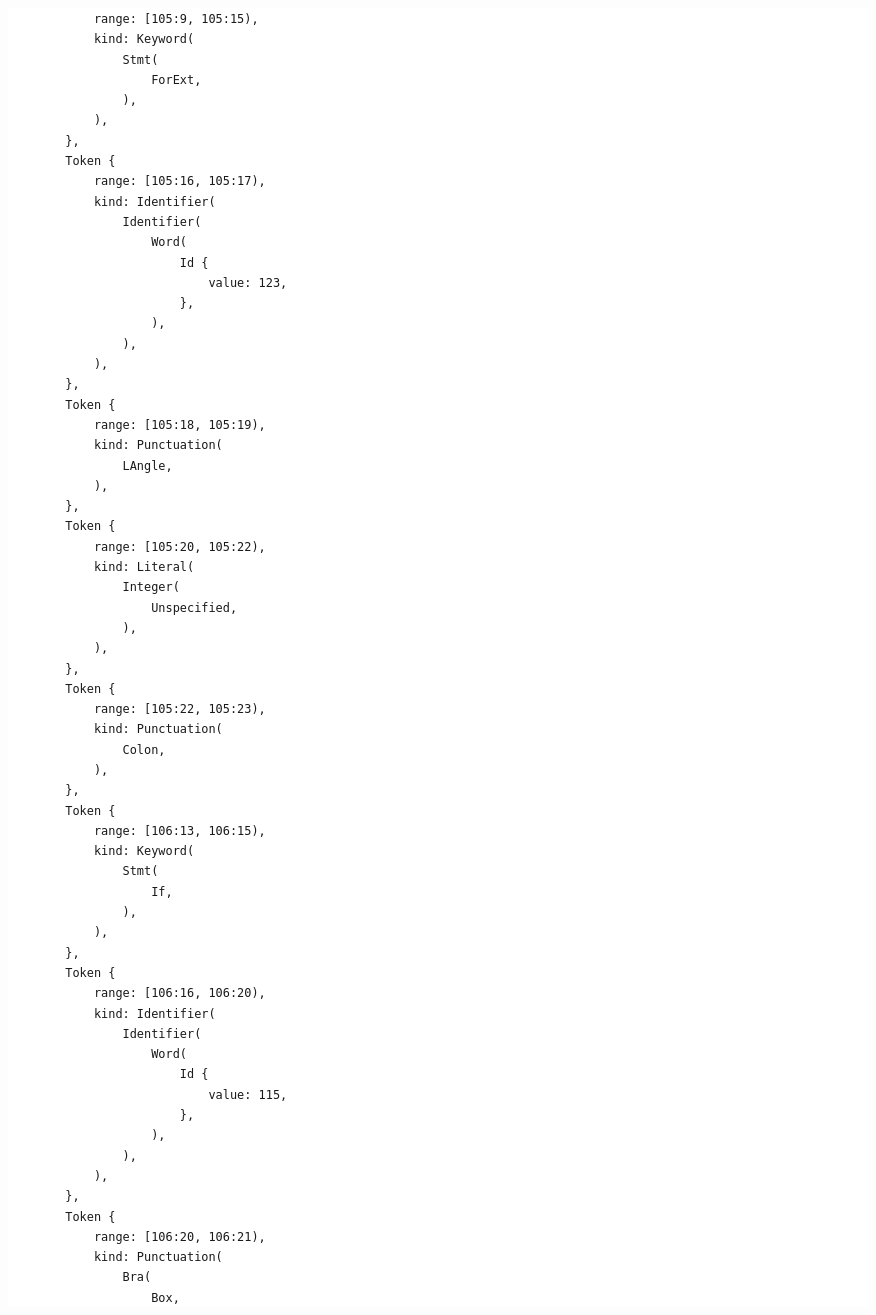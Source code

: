                 range: [105:9, 105:15),
                kind: Keyword(
                    Stmt(
                        ForExt,
                    ),
                ),
            },
            Token {
                range: [105:16, 105:17),
                kind: Identifier(
                    Identifier(
                        Word(
                            Id {
                                value: 123,
                            },
                        ),
                    ),
                ),
            },
            Token {
                range: [105:18, 105:19),
                kind: Punctuation(
                    LAngle,
                ),
            },
            Token {
                range: [105:20, 105:22),
                kind: Literal(
                    Integer(
                        Unspecified,
                    ),
                ),
            },
            Token {
                range: [105:22, 105:23),
                kind: Punctuation(
                    Colon,
                ),
            },
            Token {
                range: [106:13, 106:15),
                kind: Keyword(
                    Stmt(
                        If,
                    ),
                ),
            },
            Token {
                range: [106:16, 106:20),
                kind: Identifier(
                    Identifier(
                        Word(
                            Id {
                                value: 115,
                            },
                        ),
                    ),
                ),
            },
            Token {
                range: [106:20, 106:21),
                kind: Punctuation(
                    Bra(
                        Box,